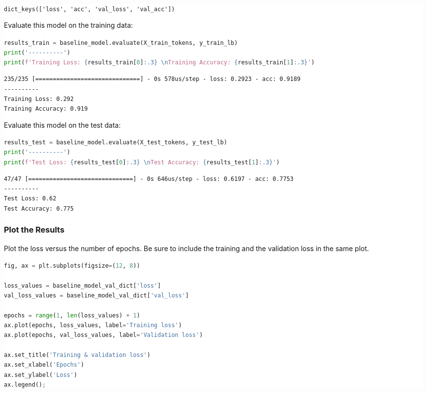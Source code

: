
    dict_keys(['loss', 'acc', 'val_loss', 'val_acc'])



Evaluate this model on the training data: 


```python
results_train = baseline_model.evaluate(X_train_tokens, y_train_lb)
print('----------')
print(f'Training Loss: {results_train[0]:.3} \nTraining Accuracy: {results_train[1]:.3}')
```

    235/235 [==============================] - 0s 578us/step - loss: 0.2923 - acc: 0.9189
    ----------
    Training Loss: 0.292 
    Training Accuracy: 0.919


Evaluate this model on the test data: 


```python
results_test = baseline_model.evaluate(X_test_tokens, y_test_lb)
print('----------')
print(f'Test Loss: {results_test[0]:.3} \nTest Accuracy: {results_test[1]:.3}')
```

    47/47 [==============================] - 0s 646us/step - loss: 0.6197 - acc: 0.7753
    ----------
    Test Loss: 0.62 
    Test Accuracy: 0.775


### Plot the Results 

Plot the loss versus the number of epochs. Be sure to include the training and the validation loss in the same plot. 


```python
fig, ax = plt.subplots(figsize=(12, 8))

loss_values = baseline_model_val_dict['loss']
val_loss_values = baseline_model_val_dict['val_loss']

epochs = range(1, len(loss_values) + 1)
ax.plot(epochs, loss_values, label='Training loss')
ax.plot(epochs, val_loss_values, label='Validation loss')

ax.set_title('Training & validation loss')
ax.set_xlabel('Epochs')
ax.set_ylabel('Loss')
ax.legend();
```

